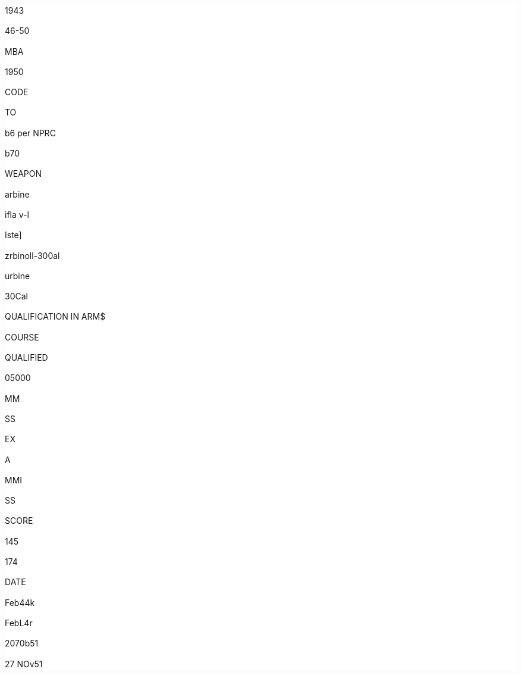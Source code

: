 1943

46-50

MBA

1950

CODE

TO

b6 per NPRC

b70

WEAPON

arbine

ifla v-l

Iste]

zrbinoll-300al

urbine

30Cal

QUALIFICATION IN ARM$

COURSE

QUALIFIED

05000

MM

SS

EX

A

MMI

SS

SCORE

145

174

DATE

Feb44k

FebL4r

2070b51

27 NOv51
